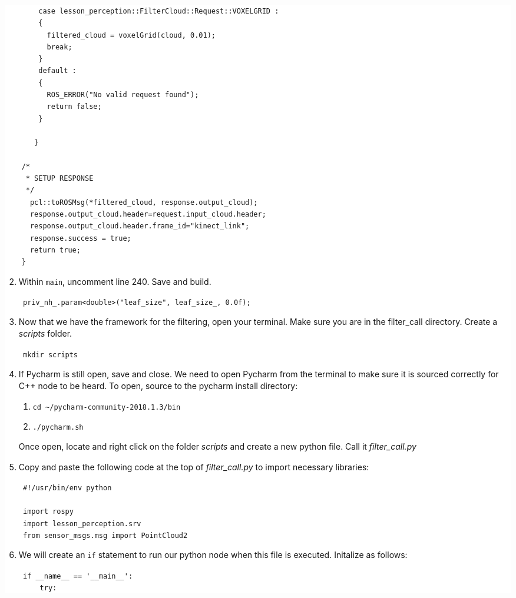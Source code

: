             case lesson_perception::FilterCloud::Request::VOXELGRID :
            {
              filtered_cloud = voxelGrid(cloud, 0.01);
              break;
            }
            default :
            {
              ROS_ERROR("No valid request found");
              return false;
            }
        
           }
        
        /*
         * SETUP RESPONSE
         */
          pcl::toROSMsg(*filtered_cloud, response.output_cloud);
          response.output_cloud.header=request.input_cloud.header;
          response.output_cloud.header.frame_id="kinect_link";
          response.success = true;
          return true;
        }


2. Within <code>main</code>, uncomment line 240. Save and build. 

        priv_nh_.param<double>("leaf_size", leaf_size_, 0.0f); 

2. Now that we have the framework for the filtering, open your terminal. Make sure you are in the filter_call directory. Create a *scripts* folder.

        mkdir scripts

3. If Pycharm is still open, save and close.  We need to open Pycharm from the terminal to make sure it is sourced correctly for C++ node to be heard.  To open, source to the pycharm install directory:

    1. <code>cd ~/pycharm-community-2018.1.3/bin</code>

    2. <code>./pycharm.sh</code>

    Once open, locate and right click on the folder *scripts* and create a new python file.  Call it *filter_call.py*

4. Copy and paste the following code at the top of *filter_call.py* to import necessary libraries:

        #!/usr/bin/env python
        
        import rospy
        import lesson_perception.srv
        from sensor_msgs.msg import PointCloud2

5. We will create an <code>if</code> statement to run our python node when this file is executed. Initalize as follows:


        if __name__ == '__main__':
            try:
            